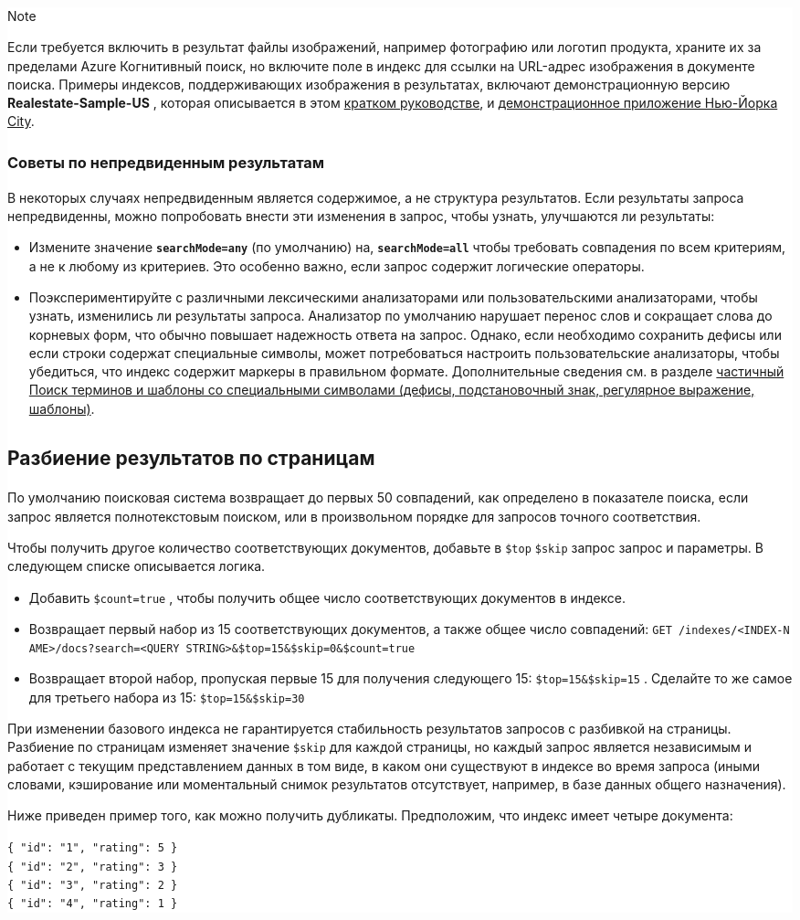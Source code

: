 > [!NOTE]
> Если требуется включить в результат файлы изображений, например фотографию или логотип продукта, храните их за пределами Azure Когнитивный поиск, но включите поле в индекс для ссылки на URL-адрес изображения в документе поиска. Примеры индексов, поддерживающих изображения в результатах, включают демонстрационную версию **Realestate-Sample-US** , которая описывается в этом [кратком руководстве](search-create-app-portal.md), и [демонстрационное приложение Нью-Йорка City](https://aka.ms/azjobsdemo).

### <a name="tips-for-unexpected-results"></a>Советы по непредвиденным результатам

В некоторых случаях непредвиденным является содержимое, а не структура результатов. Если результаты запроса непредвиденны, можно попробовать внести эти изменения в запрос, чтобы узнать, улучшаются ли результаты:

+ Измените значение **`searchMode=any`** (по умолчанию) на, **`searchMode=all`** чтобы требовать совпадения по всем критериям, а не к любому из критериев. Это особенно важно, если запрос содержит логические операторы.

+ Поэкспериментируйте с различными лексическими анализаторами или пользовательскими анализаторами, чтобы узнать, изменились ли результаты запроса. Анализатор по умолчанию нарушает перенос слов и сокращает слова до корневых форм, что обычно повышает надежность ответа на запрос. Однако, если необходимо сохранить дефисы или если строки содержат специальные символы, может потребоваться настроить пользовательские анализаторы, чтобы убедиться, что индекс содержит маркеры в правильном формате. Дополнительные сведения см. в разделе [частичный Поиск терминов и шаблоны со специальными символами (дефисы, подстановочный знак, регулярное выражение, шаблоны)](search-query-partial-matching.md).

## <a name="paging-results"></a>Разбиение результатов по страницам

По умолчанию поисковая система возвращает до первых 50 совпадений, как определено в показателе поиска, если запрос является полнотекстовым поиском, или в произвольном порядке для запросов точного соответствия.

Чтобы получить другое количество соответствующих документов, добавьте в `$top` `$skip` запрос запрос и параметры. В следующем списке описывается логика.

+ Добавить `$count=true` , чтобы получить общее число соответствующих документов в индексе.

+ Возвращает первый набор из 15 соответствующих документов, а также общее число совпадений: `GET /indexes/<INDEX-NAME>/docs?search=<QUERY STRING>&$top=15&$skip=0&$count=true`

+ Возвращает второй набор, пропуская первые 15 для получения следующего 15: `$top=15&$skip=15` . Сделайте то же самое для третьего набора из 15: `$top=15&$skip=30`

При изменении базового индекса не гарантируется стабильность результатов запросов с разбивкой на страницы. Разбиение по страницам изменяет значение `$skip` для каждой страницы, но каждый запрос является независимым и работает с текущим представлением данных в том виде, в каком они существуют в индексе во время запроса (иными словами, кэширование или моментальный снимок результатов отсутствует, например, в базе данных общего назначения).
 
Ниже приведен пример того, как можно получить дубликаты. Предположим, что индекс имеет четыре документа:

```text
{ "id": "1", "rating": 5 }
{ "id": "2", "rating": 3 }
{ "id": "3", "rating": 2 }
{ "id": "4", "rating": 1 }
```
 